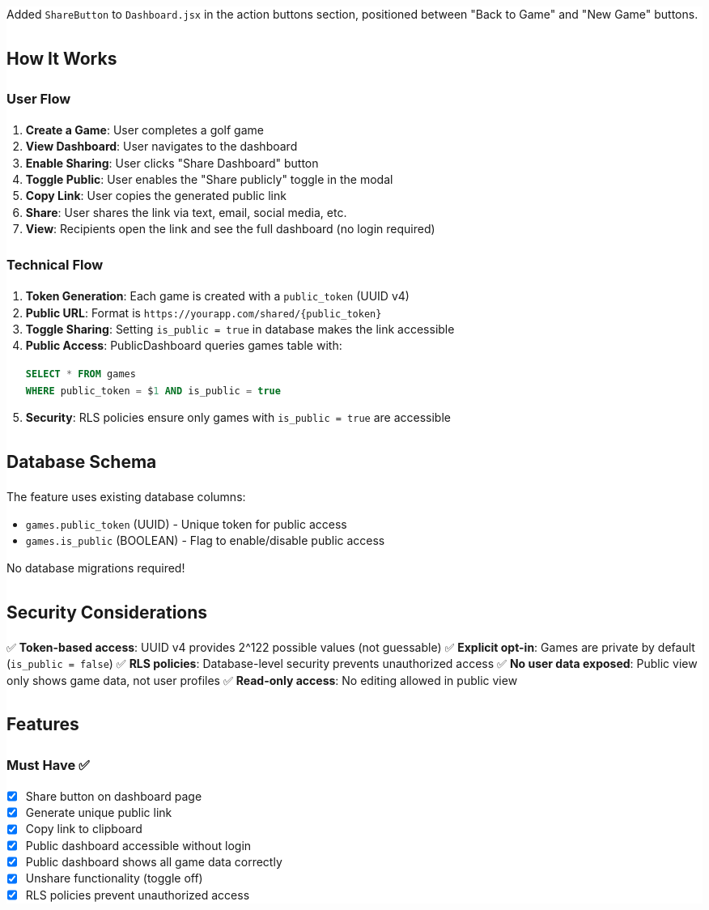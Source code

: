 Added `ShareButton` to `Dashboard.jsx` in the action buttons section, positioned between "Back to Game" and "New Game" buttons.

## How It Works

### User Flow

1. **Create a Game**: User completes a golf game
2. **View Dashboard**: User navigates to the dashboard
3. **Enable Sharing**: User clicks "Share Dashboard" button
4. **Toggle Public**: User enables the "Share publicly" toggle in the modal
5. **Copy Link**: User copies the generated public link
6. **Share**: User shares the link via text, email, social media, etc.
7. **View**: Recipients open the link and see the full dashboard (no login required)

### Technical Flow

1. **Token Generation**: Each game is created with a `public_token` (UUID v4)
2. **Public URL**: Format is `https://yourapp.com/shared/{public_token}`
3. **Toggle Sharing**: Setting `is_public = true` in database makes the link accessible
4. **Public Access**: PublicDashboard queries games table with:
   ```sql
   SELECT * FROM games
   WHERE public_token = $1 AND is_public = true
   ```
5. **Security**: RLS policies ensure only games with `is_public = true` are accessible

## Database Schema

The feature uses existing database columns:
- `games.public_token` (UUID) - Unique token for public access
- `games.is_public` (BOOLEAN) - Flag to enable/disable public access

No database migrations required!

## Security Considerations

✅ **Token-based access**: UUID v4 provides 2^122 possible values (not guessable)
✅ **Explicit opt-in**: Games are private by default (`is_public = false`)
✅ **RLS policies**: Database-level security prevents unauthorized access
✅ **No user data exposed**: Public view only shows game data, not user profiles
✅ **Read-only access**: No editing allowed in public view

## Features

### Must Have ✅
- [x] Share button on dashboard page
- [x] Generate unique public link
- [x] Copy link to clipboard
- [x] Public dashboard accessible without login
- [x] Public dashboard shows all game data correctly
- [x] Unshare functionality (toggle off)
- [x] RLS policies prevent unauthorized access
